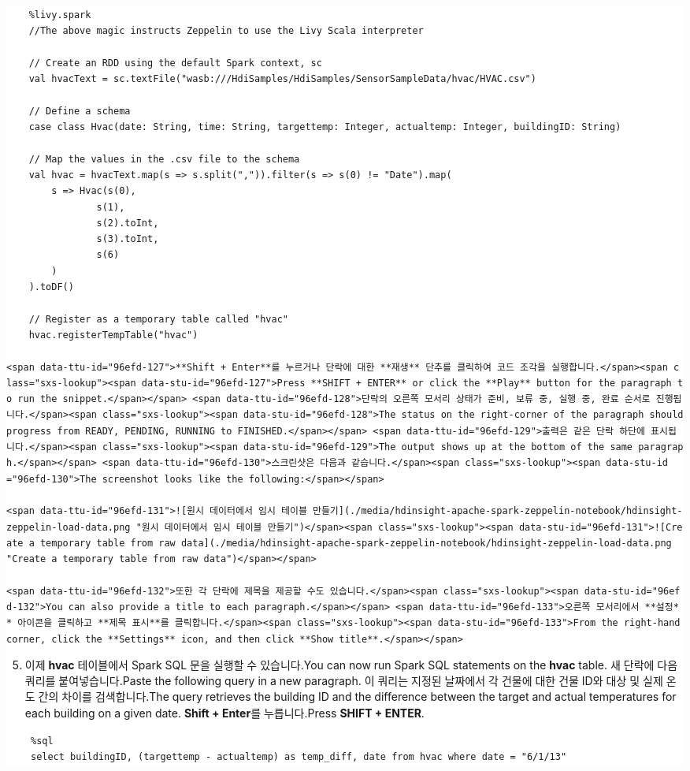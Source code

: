         %livy.spark
        //The above magic instructs Zeppelin to use the Livy Scala interpreter
   
        // Create an RDD using the default Spark context, sc
        val hvacText = sc.textFile("wasb:///HdiSamples/HdiSamples/SensorSampleData/hvac/HVAC.csv")
   
        // Define a schema
        case class Hvac(date: String, time: String, targettemp: Integer, actualtemp: Integer, buildingID: String)
   
        // Map the values in the .csv file to the schema
        val hvac = hvacText.map(s => s.split(",")).filter(s => s(0) != "Date").map(
            s => Hvac(s(0), 
                    s(1),
                    s(2).toInt,
                    s(3).toInt,
                    s(6)
            )
        ).toDF()
   
        // Register as a temporary table called "hvac"
        hvac.registerTempTable("hvac")
   
    <span data-ttu-id="96efd-127">**Shift + Enter**를 누르거나 단락에 대한 **재생** 단추를 클릭하여 코드 조각을 실행합니다.</span><span class="sxs-lookup"><span data-stu-id="96efd-127">Press **SHIFT + ENTER** or click the **Play** button for the paragraph to run the snippet.</span></span> <span data-ttu-id="96efd-128">단락의 오른쪽 모서리 상태가 준비, 보류 중, 실행 중, 완료 순서로 진행됩니다.</span><span class="sxs-lookup"><span data-stu-id="96efd-128">The status on the right-corner of the paragraph should progress from READY, PENDING, RUNNING to FINISHED.</span></span> <span data-ttu-id="96efd-129">출력은 같은 단락 하단에 표시됩니다.</span><span class="sxs-lookup"><span data-stu-id="96efd-129">The output shows up at the bottom of the same paragraph.</span></span> <span data-ttu-id="96efd-130">스크린샷은 다음과 같습니다.</span><span class="sxs-lookup"><span data-stu-id="96efd-130">The screenshot looks like the following:</span></span>
   
    <span data-ttu-id="96efd-131">![원시 데이터에서 임시 테이블 만들기](./media/hdinsight-apache-spark-zeppelin-notebook/hdinsight-zeppelin-load-data.png "원시 데이터에서 임시 테이블 만들기")</span><span class="sxs-lookup"><span data-stu-id="96efd-131">![Create a temporary table from raw data](./media/hdinsight-apache-spark-zeppelin-notebook/hdinsight-zeppelin-load-data.png "Create a temporary table from raw data")</span></span>
   
    <span data-ttu-id="96efd-132">또한 각 단락에 제목을 제공할 수도 있습니다.</span><span class="sxs-lookup"><span data-stu-id="96efd-132">You can also provide a title to each paragraph.</span></span> <span data-ttu-id="96efd-133">오른쪽 모서리에서 **설정** 아이콘을 클릭하고 **제목 표시**를 클릭합니다.</span><span class="sxs-lookup"><span data-stu-id="96efd-133">From the right-hand corner, click the **Settings** icon, and then click **Show title**.</span></span>
5. <span data-ttu-id="96efd-134">이제 **hvac** 테이블에서 Spark SQL 문을 실행할 수 있습니다.</span><span class="sxs-lookup"><span data-stu-id="96efd-134">You can now run Spark SQL statements on the **hvac** table.</span></span> <span data-ttu-id="96efd-135">새 단락에 다음 쿼리를 붙여넣습니다.</span><span class="sxs-lookup"><span data-stu-id="96efd-135">Paste the following query in a new paragraph.</span></span> <span data-ttu-id="96efd-136">이 쿼리는 지정된 날짜에서 각 건물에 대한 건물 ID와 대상 및 실제 온도 간의 차이를 검색합니다.</span><span class="sxs-lookup"><span data-stu-id="96efd-136">The query retrieves the building ID and the difference between the target and actual temperatures for each building on a given date.</span></span> <span data-ttu-id="96efd-137">**Shift + Enter**를 누릅니다.</span><span class="sxs-lookup"><span data-stu-id="96efd-137">Press **SHIFT + ENTER**.</span></span>
   
        %sql
        select buildingID, (targettemp - actualtemp) as temp_diff, date from hvac where date = "6/1/13" 
   